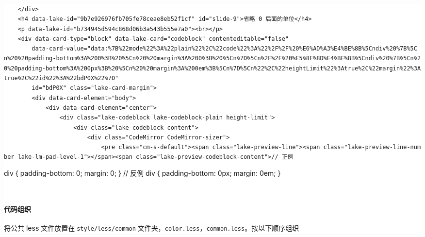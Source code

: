         </div>
        <h4 data-lake-id="9b7e926976fb705fe78ceae8eb52f1cf" id="slide-9">省略 0 后面的单位</h4>
        <p data-lake-id="b734945d594c868d06b3a543b555e7a0"><br></p>
        <div data-card-type="block" data-lake-card="codeblock" contenteditable="false"
            data-card-value="data:%7B%22mode%22%3A%22plain%22%2C%22code%22%3A%22%2F%2F%20%E6%AD%A3%E4%BE%8B%5Cndiv%20%7B%5Cn%20%20padding-bottom%3A%200%3B%20%5Cn%20%20margin%3A%200%3B%20%5Cn%7D%5Cn%2F%2F%20%E5%8F%8D%E4%BE%8B%5Cndiv%20%7B%5Cn%20%20padding-bottom%3A%200px%3B%20%5Cn%20%20margin%3A%200em%3B%5Cn%7D%5Cn%22%2C%22heightLimit%22%3Atrue%2C%22margin%22%3Atrue%2C%22id%22%3A%22bdP0X%22%7D"
            id="bdP0X" class="lake-card-margin">
            <div data-card-element="body">
                <div data-card-element="center">
                    <div class="lake-codeblock lake-codeblock-plain height-limit">
                        <div class="lake-codeblock-content">
                            <div class="CodeMirror CodeMirror-sizer">
                                <pre class="cm-s-default"><span class="lake-preview-line"><span class="lake-preview-line-number lake-lm-pad-level-1"></span><span class="lake-preview-codeblock-content">// 正例
</span></span><span class="lake-preview-line"><span class="lake-preview-line-number lake-lm-pad-level-1"></span><span class="lake-preview-codeblock-content">div {
</span></span><span class="lake-preview-line"><span class="lake-preview-line-number lake-lm-pad-level-1"></span><span class="lake-preview-codeblock-content">  padding-bottom: 0; 
</span></span><span class="lake-preview-line"><span class="lake-preview-line-number lake-lm-pad-level-1"></span><span class="lake-preview-codeblock-content">  margin: 0; 
</span></span><span class="lake-preview-line"><span class="lake-preview-line-number lake-lm-pad-level-1"></span><span class="lake-preview-codeblock-content">}
</span></span><span class="lake-preview-line"><span class="lake-preview-line-number lake-lm-pad-level-1"></span><span class="lake-preview-codeblock-content">// 反例
</span></span><span class="lake-preview-line"><span class="lake-preview-line-number lake-lm-pad-level-1"></span><span class="lake-preview-codeblock-content">div {
</span></span><span class="lake-preview-line"><span class="lake-preview-line-number lake-lm-pad-level-1"></span><span class="lake-preview-codeblock-content">  padding-bottom: 0px; 
</span></span><span class="lake-preview-line"><span class="lake-preview-line-number lake-lm-pad-level-1"></span><span class="lake-preview-codeblock-content">  margin: 0em;
</span></span><span class="lake-preview-line"><span class="lake-preview-line-number lake-lm-pad-level-0"></span><span class="lake-preview-codeblock-content">}
</span></span></pre>
                            </div>
                        </div>
                    </div>
                </div>
                <div class="lake-embed-toolbar lake-card-toolbar lake-embed-toolbar-block" contenteditable="false">
                    <div class="lake-embed-toolbar-group" data-aspm="card-toolbar"><span
                            class="lake-embed-toolbar-item lake-embed-toolbar-item-copyContent">
                            <a class="lake-embed-toolbar-btn " data-aspm-click="copyContent" data-aspm-param="unknown">
                                <span class="lake-icon lake-icon-copyContent"></span>
                            </a>
                        </span></div>
                </div>
            </div>
        </div>
        <p data-lake-id="bdb15879c062d04eceabc3d7e088fc62"><br></p>
        <h4 data-lake-id="e572462b1d961001030f0e93be8538a6" id="slide-10">代码组织</h4>
        <p data-lake-id="52b1ec0f9a34a071c18d3d57d6588b28">将公共 less 文件放置在 <code>style/less/common</code>
            文件夹，<code>color.less</code>，<code>common.less</code>。按以下顺序组织</p>
        <div data-card-type="block" data-lake-card="codeblock" contenteditable="false"
            data-card-value="data:%7B%22mode%22%3A%22plain%22%2C%22code%22%3A%22%40import%20%5C%22mixins%2Fsize.less%5C%22%3B%20%5Cn%5Cn%40default-text-color%3A%20%23333%3B%20%5Cn%5Cn.page%20%7B%5Cn%20%20width%3A%20960px%3B%20%5Cn%20%20margin%3A%200%20auto%3B%20%5Cn%7D%5Cn%22%2C%22heightLimit%22%3Atrue%2C%22margin%22%3Atrue%2C%22id%22%3A%220v3x1%22%7D"
            id="0v3x1" class="lake-card-margin">
            <div data-card-element="body">
                <div data-card-element="center">
                    <div class="lake-codeblock lake-codeblock-plain height-limit">
                        <div class="lake-codeblock-content">
                            <div class="CodeMirror CodeMirror-sizer">